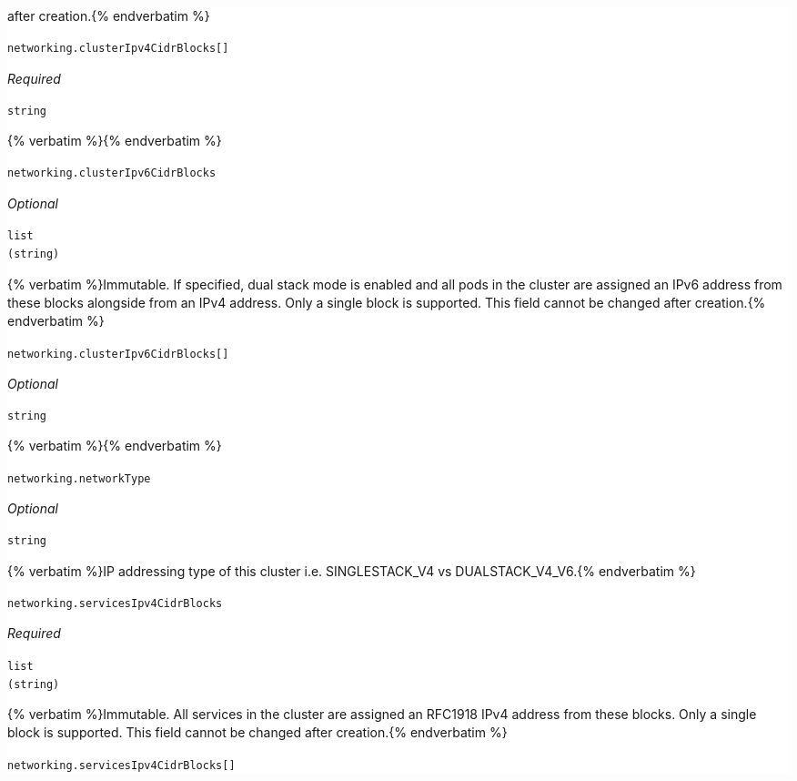 after creation.{% endverbatim %}</p>
        </td>
    </tr>
    <tr>
        <td>
            <p><code>networking.clusterIpv4CidrBlocks[]</code></p>
            <p><i>Required</i></p>
        </td>
        <td>
            <p><code class="apitype">string</code></p>
            <p>{% verbatim %}{% endverbatim %}</p>
        </td>
    </tr>
    <tr>
        <td>
            <p><code>networking.clusterIpv6CidrBlocks</code></p>
            <p><i>Optional</i></p>
        </td>
        <td>
            <p><code class="apitype">list (string)</code></p>
            <p>{% verbatim %}Immutable. If specified, dual stack mode is enabled and all pods in the cluster are
assigned an IPv6 address from these blocks alongside from an IPv4
address. Only a single block is supported. This field cannot be changed
after creation.{% endverbatim %}</p>
        </td>
    </tr>
    <tr>
        <td>
            <p><code>networking.clusterIpv6CidrBlocks[]</code></p>
            <p><i>Optional</i></p>
        </td>
        <td>
            <p><code class="apitype">string</code></p>
            <p>{% verbatim %}{% endverbatim %}</p>
        </td>
    </tr>
    <tr>
        <td>
            <p><code>networking.networkType</code></p>
            <p><i>Optional</i></p>
        </td>
        <td>
            <p><code class="apitype">string</code></p>
            <p>{% verbatim %}IP addressing type of this cluster i.e. SINGLESTACK_V4 vs DUALSTACK_V4_V6.{% endverbatim %}</p>
        </td>
    </tr>
    <tr>
        <td>
            <p><code>networking.servicesIpv4CidrBlocks</code></p>
            <p><i>Required</i></p>
        </td>
        <td>
            <p><code class="apitype">list (string)</code></p>
            <p>{% verbatim %}Immutable. All services in the cluster are assigned an RFC1918 IPv4 address from these
blocks. Only a single block is supported. This field cannot be changed
after creation.{% endverbatim %}</p>
        </td>
    </tr>
    <tr>
        <td>
            <p><code>networking.servicesIpv4CidrBlocks[]</code></p>
